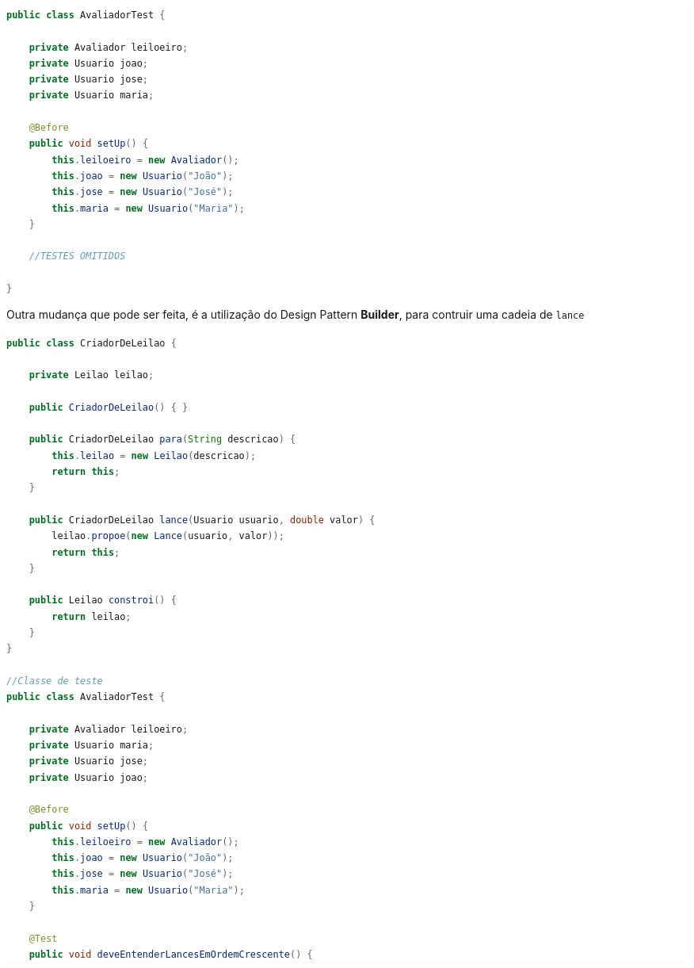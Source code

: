 ```java
public class AvaliadorTest {

    private Avaliador leiloeiro;
    private Usuario joao;
    private Usuario jose;
    private Usuario maria;

    @Before
    public void setUp() {
        this.leiloeiro = new Avaliador();
        this.joao = new Usuario("João");
        this.jose = new Usuario("José");
        this.maria = new Usuario("Maria");
    }
    
 	//TESTES OMITIDOS
    
}
```

Outra mudança que pode ser feita, é a utilização do Design Pattern **Builder**, para contruir uma cadeia de `lance`

```java
public class CriadorDeLeilao {

    private Leilao leilao;

    public CriadorDeLeilao() { }

    public CriadorDeLeilao para(String descricao) {
        this.leilao = new Leilao(descricao);
        return this;
    }

    public CriadorDeLeilao lance(Usuario usuario, double valor) {
        leilao.propoe(new Lance(usuario, valor));
        return this;
    }

    public Leilao constroi() { 
        return leilao;
    }
}

//Classe de teste
public class AvaliadorTest {

    private Avaliador leiloeiro;
    private Usuario maria;
    private Usuario jose;
    private Usuario joao;

    @Before
    public void setUp() {
        this.leiloeiro = new Avaliador();
        this.joao = new Usuario("João");
        this.jose = new Usuario("José");
        this.maria = new Usuario("Maria");
    }

    @Test
    public void deveEntenderLancesEmOrdemCrescente() {

```
